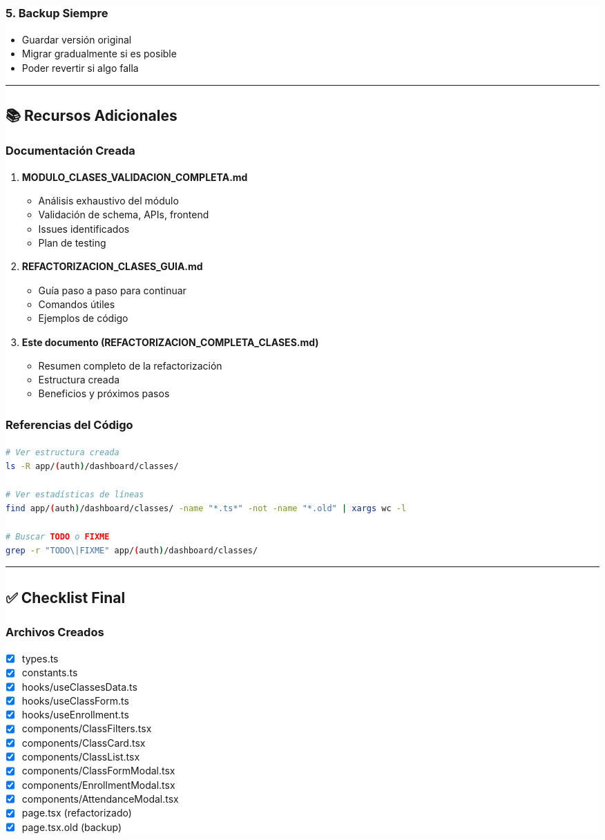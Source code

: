 ### 5. Backup Siempre
- Guardar versión original
- Migrar gradualmente si es posible
- Poder revertir si algo falla

---

## 📚 Recursos Adicionales

### Documentación Creada

1. **MODULO_CLASES_VALIDACION_COMPLETA.md**
   - Análisis exhaustivo del módulo
   - Validación de schema, APIs, frontend
   - Issues identificados
   - Plan de testing

2. **REFACTORIZACION_CLASES_GUIA.md**
   - Guía paso a paso para continuar
   - Comandos útiles
   - Ejemplos de código

3. **Este documento (REFACTORIZACION_COMPLETA_CLASES.md)**
   - Resumen completo de la refactorización
   - Estructura creada
   - Beneficios y próximos pasos

### Referencias del Código

```bash
# Ver estructura creada
ls -R app/(auth)/dashboard/classes/

# Ver estadísticas de líneas
find app/(auth)/dashboard/classes/ -name "*.ts*" -not -name "*.old" | xargs wc -l

# Buscar TODO o FIXME
grep -r "TODO\|FIXME" app/(auth)/dashboard/classes/
```

---

## ✅ Checklist Final

### Archivos Creados
- [x] types.ts
- [x] constants.ts
- [x] hooks/useClassesData.ts
- [x] hooks/useClassForm.ts
- [x] hooks/useEnrollment.ts
- [x] components/ClassFilters.tsx
- [x] components/ClassCard.tsx
- [x] components/ClassList.tsx
- [x] components/ClassFormModal.tsx
- [x] components/EnrollmentModal.tsx
- [x] components/AttendanceModal.tsx
- [x] page.tsx (refactorizado)
- [x] page.tsx.old (backup)
